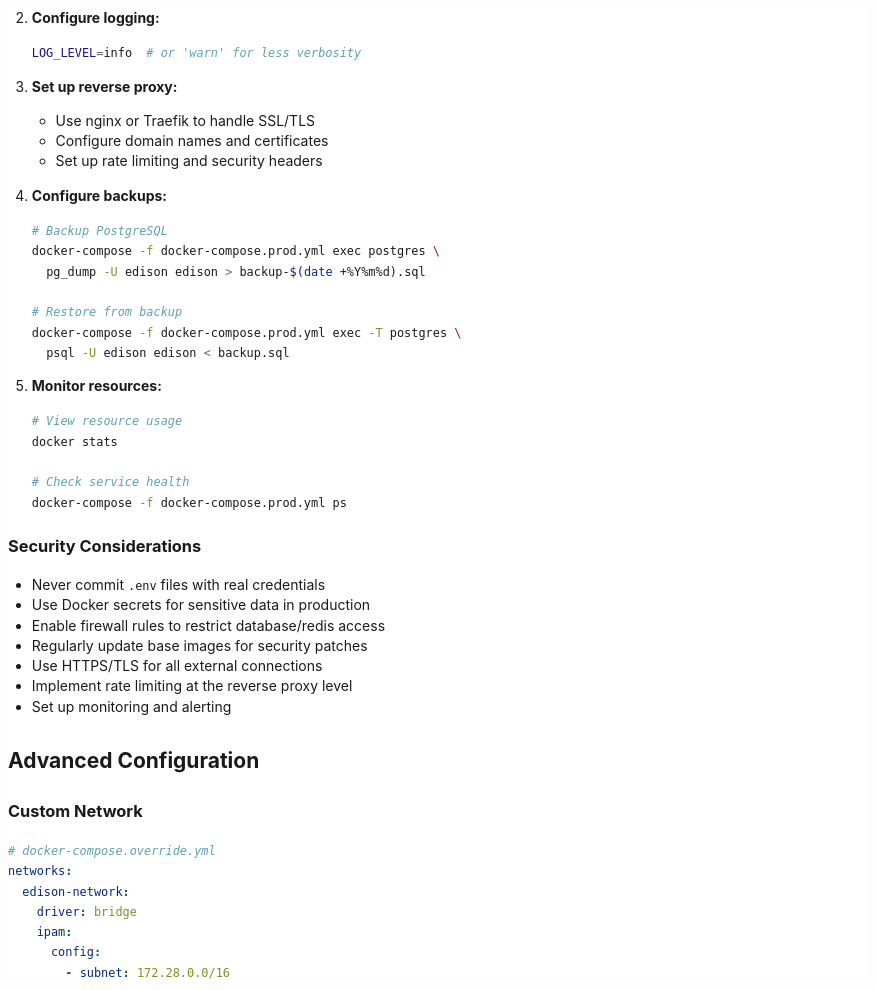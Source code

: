 2. **Configure logging:**
   ```bash
   LOG_LEVEL=info  # or 'warn' for less verbosity
   ```

3. **Set up reverse proxy:**
   - Use nginx or Traefik to handle SSL/TLS
   - Configure domain names and certificates
   - Set up rate limiting and security headers

4. **Configure backups:**
   ```bash
   # Backup PostgreSQL
   docker-compose -f docker-compose.prod.yml exec postgres \
     pg_dump -U edison edison > backup-$(date +%Y%m%d).sql

   # Restore from backup
   docker-compose -f docker-compose.prod.yml exec -T postgres \
     psql -U edison edison < backup.sql
   ```

5. **Monitor resources:**
   ```bash
   # View resource usage
   docker stats

   # Check service health
   docker-compose -f docker-compose.prod.yml ps
   ```

### Security Considerations

- Never commit `.env` files with real credentials
- Use Docker secrets for sensitive data in production
- Enable firewall rules to restrict database/redis access
- Regularly update base images for security patches
- Use HTTPS/TLS for all external connections
- Implement rate limiting at the reverse proxy level
- Set up monitoring and alerting

## Advanced Configuration

### Custom Network

```yaml
# docker-compose.override.yml
networks:
  edison-network:
    driver: bridge
    ipam:
      config:
        - subnet: 172.28.0.0/16
```
